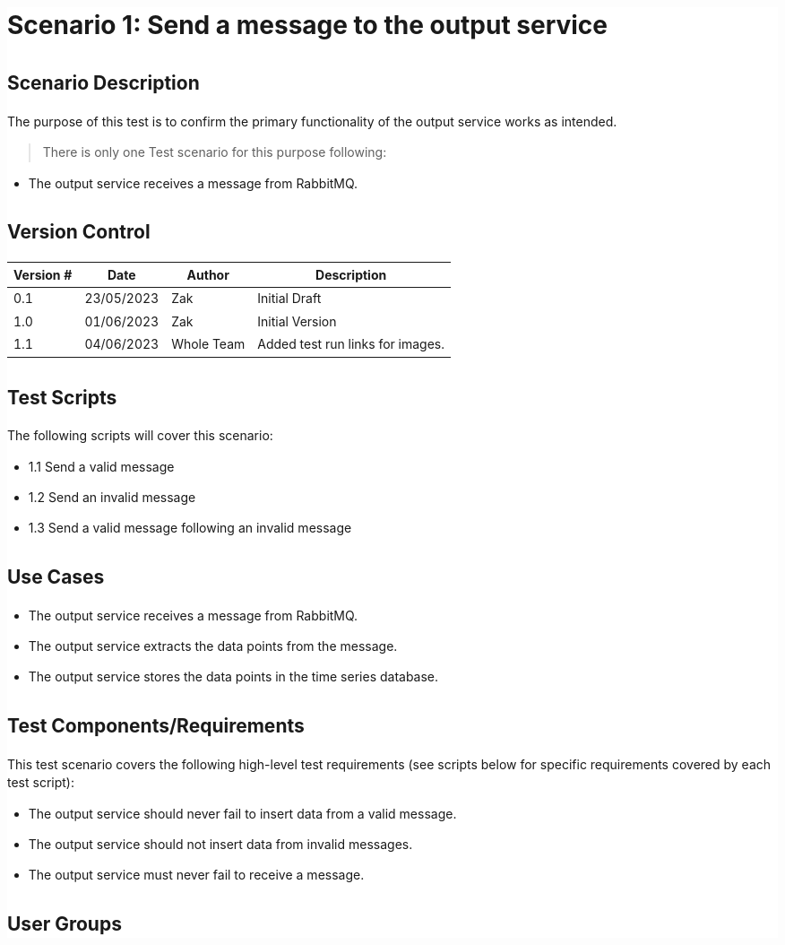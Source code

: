 # Scenario 1: Send a message to the output service

## Scenario Description

The purpose of this test is to confirm the primary functionality of the
output service works as intended.

> There is only one Test scenario for this purpose following:

- The output service receives a message from RabbitMQ.

## Version Control

| Version \# | Date       | Author     | Description                      |
|------------|------------|------------|----------------------------------|
| 0.1        | 23/05/2023 | Zak        | Initial Draft                    |
| 1.0        | 01/06/2023 | Zak        | Initial Version                  |
| 1.1        | 04/06/2023 | Whole Team | Added test run links for images. |

## Test Scripts

The following scripts will cover this scenario:

- 1.1 Send a valid message

- 1.2 Send an invalid message

- 1.3 Send a valid message following an invalid message

## Use Cases

- The output service receives a message from RabbitMQ.

- The output service extracts the data points from the message.

- The output service stores the data points in the time series database.

## Test Components/Requirements

This test scenario covers the following high-level test requirements
(see scripts below for specific requirements covered by each test
script):

- The output service should never fail to insert data from a valid
  message.

- The output service should not insert data from invalid messages.

- The output service must never fail to receive a message.

## User Groups
